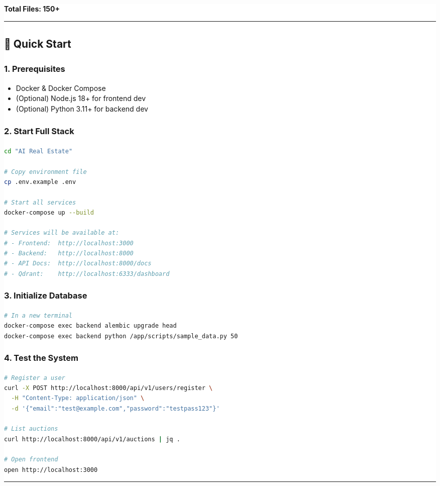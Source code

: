 
**Total Files: 150+**

---

## 🚀 Quick Start

### 1. Prerequisites
- Docker & Docker Compose
- (Optional) Node.js 18+ for frontend dev
- (Optional) Python 3.11+ for backend dev

### 2. Start Full Stack

```bash
cd "AI Real Estate"

# Copy environment file
cp .env.example .env

# Start all services
docker-compose up --build

# Services will be available at:
# - Frontend:  http://localhost:3000
# - Backend:   http://localhost:8000
# - API Docs:  http://localhost:8000/docs
# - Qdrant:    http://localhost:6333/dashboard
```

### 3. Initialize Database

```bash
# In a new terminal
docker-compose exec backend alembic upgrade head
docker-compose exec backend python /app/scripts/sample_data.py 50
```

### 4. Test the System

```bash
# Register a user
curl -X POST http://localhost:8000/api/v1/users/register \
  -H "Content-Type: application/json" \
  -d '{"email":"test@example.com","password":"testpass123"}'

# List auctions
curl http://localhost:8000/api/v1/auctions | jq .

# Open frontend
open http://localhost:3000
```

---